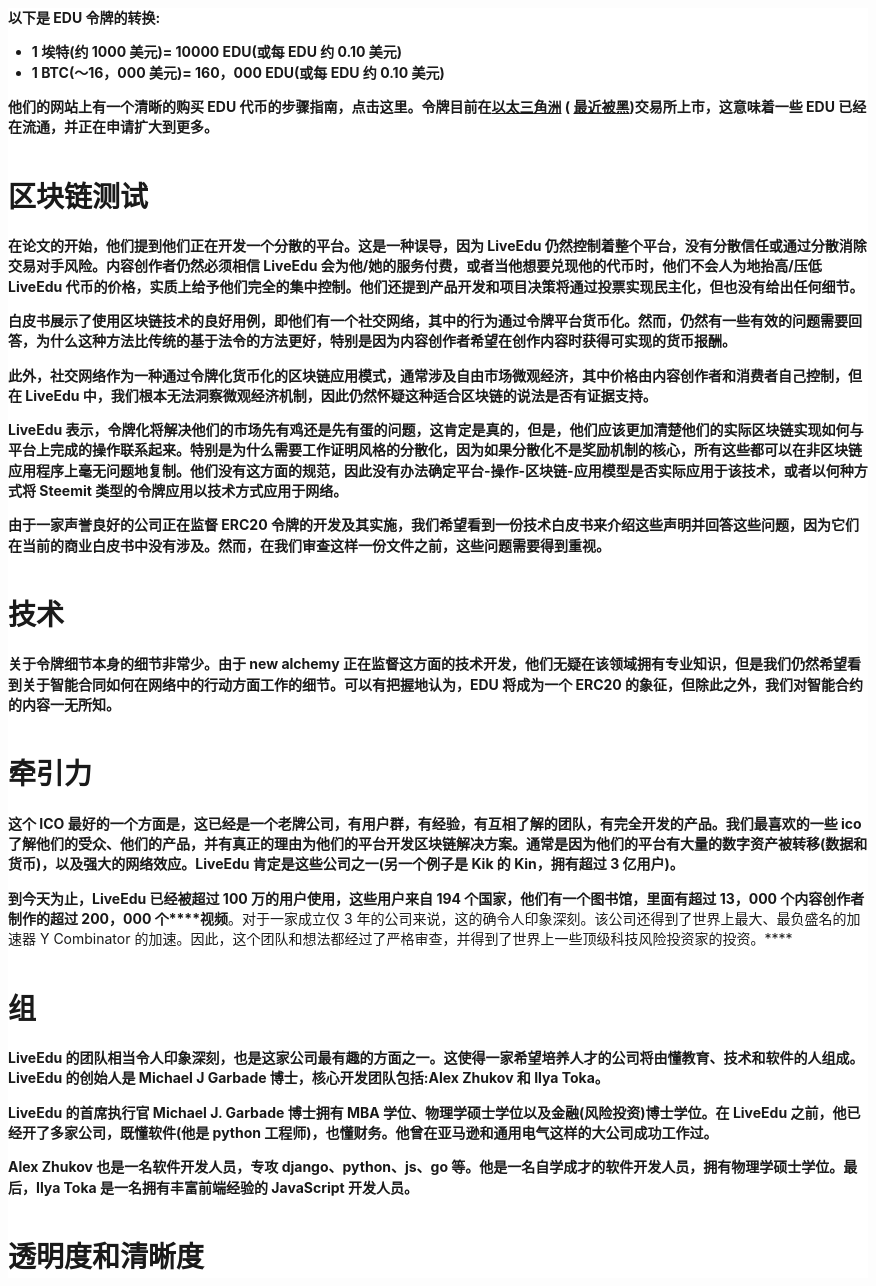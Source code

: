 **以下是 EDU 令牌的转换:**

*   **1 埃特(约 1000 美元)= 10000 EDU(或每 EDU 约 0.10 美元)**
*   **1 BTC(～16，000 美元)= 160，000 EDU(或每 EDU 约 0.10 美元)**

**他们的网站上有一个清晰的购买 EDU 代币的步骤指南，点击这里。令牌目前在[以太三角洲](https://etherdelta.com/) ( [最近被黑](http://mashable.com/2017/12/21/etherdelta-hacked/))交易所上市，这意味着一些 EDU 已经在流通，并正在申请扩大到更多。**

# **区块链测试**

**在论文的开始，他们提到他们正在开发一个分散的平台。这是一种误导，因为 LiveEdu 仍然控制着整个平台，没有分散信任或通过分散消除交易对手风险。内容创作者仍然必须相信 LiveEdu 会为他/她的服务付费，或者当他想要兑现他的代币时，他们不会人为地抬高/压低 LiveEdu 代币的价格，实质上给予他们完全的集中控制。他们还提到产品开发和项目决策将通过投票实现民主化，但也没有给出任何细节。**

**白皮书展示了使用区块链技术的良好用例，即他们有一个社交网络，其中的行为通过令牌平台货币化。**然而**，仍然有一些有效的问题需要回答，为什么这种方法比传统的基于法令的方法更好，特别是因为内容创作者希望在创作内容时获得可实现的货币报酬。**

**此外，社交网络作为一种通过令牌化货币化的区块链应用模式，通常涉及自由市场微观经济，其中价格由内容创作者和消费者自己控制，但在 LiveEdu 中，我们根本无法洞察微观经济机制，因此仍然怀疑这种适合区块链的说法是否有证据支持。**

**LiveEdu 表示，令牌化将解决他们的市场先有鸡还是先有蛋的问题，这肯定是真的，但是，他们应该更加清楚他们的实际区块链实现如何与平台上完成的操作联系起来。特别是为什么需要工作证明风格的分散化，因为如果分散化不是奖励机制的核心，所有这些都可以在非区块链应用程序上毫无问题地复制。他们没有这方面的规范，因此没有办法确定平台-操作-区块链-应用模型是否实际应用于该技术，或者以何种方式将 Steemit 类型的令牌应用以技术方式应用于网络。**

**由于一家声誉良好的公司正在监督 ERC20 令牌的开发及其实施，我们希望看到一份技术白皮书来介绍这些声明并回答这些问题，因为它们在当前的商业白皮书中没有涉及。然而，在我们审查这样一份文件之前，这些问题需要得到重视。**

# **技术**

**关于令牌细节本身的细节非常少。由于 new alchemy 正在监督这方面的技术开发，他们无疑在该领域拥有专业知识，但是我们仍然希望看到关于智能合同如何在网络中的行动方面工作的细节。可以有把握地认为，EDU 将成为一个 ERC20 的象征，但除此之外，我们对智能合约的内容一无所知。**

# **牵引力**

**这个 ICO 最好的一个方面是，这已经是一个老牌公司，有用户群，有经验，有互相了解的团队，有完全开发的产品。我们最喜欢的一些 ico 了解他们的受众、他们的产品，并有真正的理由为他们的平台开发区块链解决方案。通常是因为他们的平台有大量的数字资产被转移(数据和货币)，以及强大的网络效应。LiveEdu 肯定是这些公司之一(另一个例子是 Kik 的 Kin，拥有超过 3 亿用户)。**

**到今天为止，LiveEdu 已经被超过 100 万的用户使用，这些用户来自 194 个国家，他们有一个图书馆，里面有超过 13，000 个内容创作者制作的超过 200，000 个****视频**。对于一家成立仅 3 年的公司来说，这的确令人印象深刻。该公司还得到了世界上最大、最负盛名的加速器 Y Combinator 的加速。因此，这个团队和想法都经过了严格审查，并得到了世界上一些顶级科技风险投资家的投资。****

# ****组****

****LiveEdu 的团队相当令人印象深刻，也是这家公司最有趣的方面之一。这使得一家希望培养人才的公司将由懂教育、技术和软件的人组成。LiveEdu 的创始人是 Michael J Garbade 博士，核心开发团队包括:Alex Zhukov 和 Ilya Toka。****

****LiveEdu 的首席执行官 Michael J. Garbade 博士拥有 MBA 学位、物理学硕士学位以及金融(风险投资)博士学位。在 LiveEdu 之前，他已经开了多家公司，既懂软件(他是 python 工程师)，也懂财务。他曾在亚马逊和通用电气这样的大公司成功工作过。****

****Alex Zhukov 也是一名软件开发人员，专攻 django、python、js、go 等。他是一名自学成才的软件开发人员，拥有物理学硕士学位。最后，Ilya Toka 是一名拥有丰富前端经验的 JavaScript 开发人员。****

# ****透明度和清晰度****
